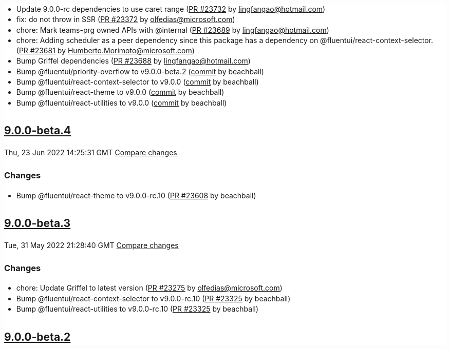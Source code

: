- Update 9.0.0-rc dependencies to use caret range ([PR #23732](https://github.com/microsoft/fluentui/pull/23732) by lingfangao@hotmail.com)
- fix: do not throw in SSR ([PR #23372](https://github.com/microsoft/fluentui/pull/23372) by olfedias@microsoft.com)
- chore: Mark teams-prg owned APIs with @internal ([PR #23689](https://github.com/microsoft/fluentui/pull/23689) by lingfangao@hotmail.com)
- chore: Adding scheduler as a peer dependency since this package has a dependency on @fluentui/react-context-selector. ([PR #23681](https://github.com/microsoft/fluentui/pull/23681) by Humberto.Morimoto@microsoft.com)
- Bump Griffel dependencies ([PR #23688](https://github.com/microsoft/fluentui/pull/23688) by lingfangao@hotmail.com)
- Bump @fluentui/priority-overflow to v9.0.0-beta.2 ([commit](https://github.com/microsoft/fluentui/commit/ba6c5d651559b91c815429c9a9357c4d5a390f3e) by beachball)
- Bump @fluentui/react-context-selector to v9.0.0 ([commit](https://github.com/microsoft/fluentui/commit/ba6c5d651559b91c815429c9a9357c4d5a390f3e) by beachball)
- Bump @fluentui/react-theme to v9.0.0 ([commit](https://github.com/microsoft/fluentui/commit/ba6c5d651559b91c815429c9a9357c4d5a390f3e) by beachball)
- Bump @fluentui/react-utilities to v9.0.0 ([commit](https://github.com/microsoft/fluentui/commit/ba6c5d651559b91c815429c9a9357c4d5a390f3e) by beachball)

## [9.0.0-beta.4](https://github.com/microsoft/fluentui/tree/@fluentui/react-overflow_v9.0.0-beta.4)

Thu, 23 Jun 2022 14:25:31 GMT 
[Compare changes](https://github.com/microsoft/fluentui/compare/@fluentui/react-overflow_v9.0.0-beta.3..@fluentui/react-overflow_v9.0.0-beta.4)

### Changes

- Bump @fluentui/react-theme to v9.0.0-rc.10 ([PR #23608](https://github.com/microsoft/fluentui/pull/23608) by beachball)

## [9.0.0-beta.3](https://github.com/microsoft/fluentui/tree/@fluentui/react-overflow_v9.0.0-beta.3)

Tue, 31 May 2022 21:28:40 GMT 
[Compare changes](https://github.com/microsoft/fluentui/compare/@fluentui/react-overflow_v9.0.0-beta.2..@fluentui/react-overflow_v9.0.0-beta.3)

### Changes

- chore: Update Griffel to latest version ([PR #23275](https://github.com/microsoft/fluentui/pull/23275) by olfedias@microsoft.com)
- Bump @fluentui/react-context-selector to v9.0.0-rc.10 ([PR #23325](https://github.com/microsoft/fluentui/pull/23325) by beachball)
- Bump @fluentui/react-utilities to v9.0.0-rc.10 ([PR #23325](https://github.com/microsoft/fluentui/pull/23325) by beachball)

## [9.0.0-beta.2](https://github.com/microsoft/fluentui/tree/@fluentui/react-overflow_v9.0.0-beta.2)
